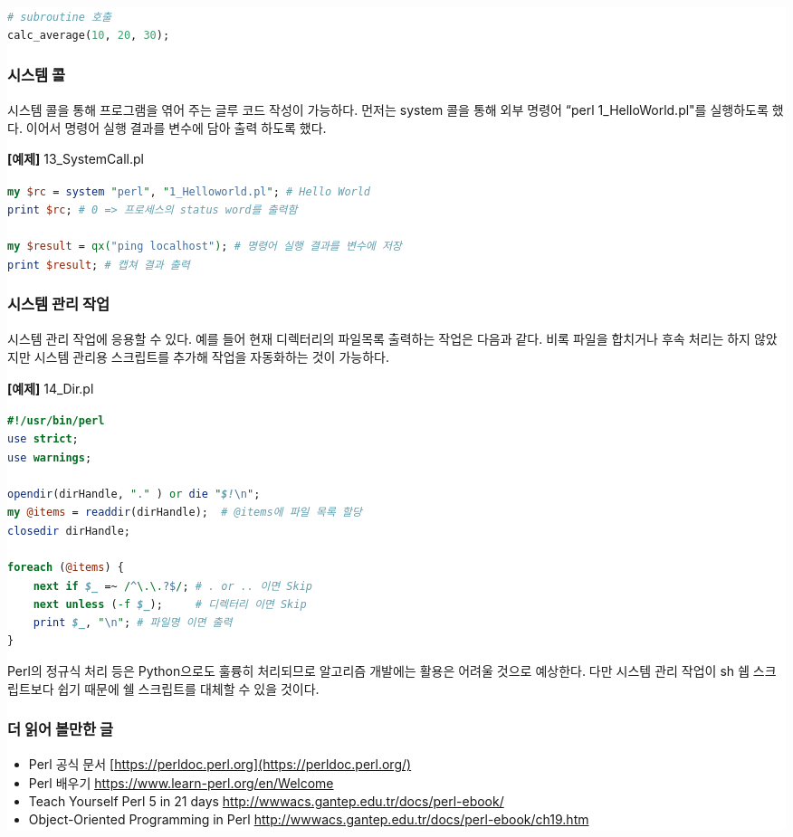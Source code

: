 ```perl
# subroutine 호출
calc_average(10, 20, 30); 
```

### 시스템 콜

시스템 콜을 통해 프로그램을 엮어 주는 글루 코드 작성이 가능하다. 먼저는 system 콜을 통해 외부 명령어 “perl 1_HelloWorld.pl"를 실행하도록 했다. 이어서 명령어 실행 결과를 변수에 담아 출력 하도록 했다.

**[예제]** 13_SystemCall.pl

```perl
my $rc = system "perl", "1_Helloworld.pl"; # Hello World
print $rc; # 0 => 프로세스의 status word를 출력함

my $result = qx("ping localhost"); # 명령어 실행 결과를 변수에 저장
print $result; # 캡쳐 결과 출력
```

### 시스템 관리 작업

시스템 관리 작업에 응용할 수 있다. 예를 들어 현재 디렉터리의 파일목록 출력하는 작업은 다음과 같다. 비록 파일을 합치거나 후속 처리는 하지 않았지만 시스템 관리용 스크립트를 추가해 작업을 자동화하는 것이 가능하다.

**[예제]** 14_Dir.pl

```perl
#!/usr/bin/perl
use strict;
use warnings;

opendir(dirHandle, "." ) or die "$!\n";
my @items = readdir(dirHandle);  # @items에 파일 목록 할당
closedir dirHandle;

foreach (@items) {
    next if $_ =~ /^\.\.?$/; # . or .. 이면 Skip
    next unless (-f $_);     # 디렉터리 이면 Skip
    print $_, "\n"; # 파일명 이면 출력
}
```

Perl의 정규식 처리 등은 Python으로도 훌륭히 처리되므로 알고리즘 개발에는 활용은 어려울 것으로 예상한다. 다만 시스템 관리 작업이 sh 쉡 스크립트보다 쉽기 때문에 쉘 스크립트를 대체할 수 있을 것이다.

### 더 읽어 볼만한 글

- Perl 공식 문서 [https://perldoc.perl.org](https://perldoc.perl.org/)
- Perl 배우기 https://www.learn-perl.org/en/Welcome
- Teach Yourself Perl 5 in 21 days http://wwwacs.gantep.edu.tr/docs/perl-ebook/
- Object-Oriented Programming in Perl http://wwwacs.gantep.edu.tr/docs/perl-ebook/ch19.htm